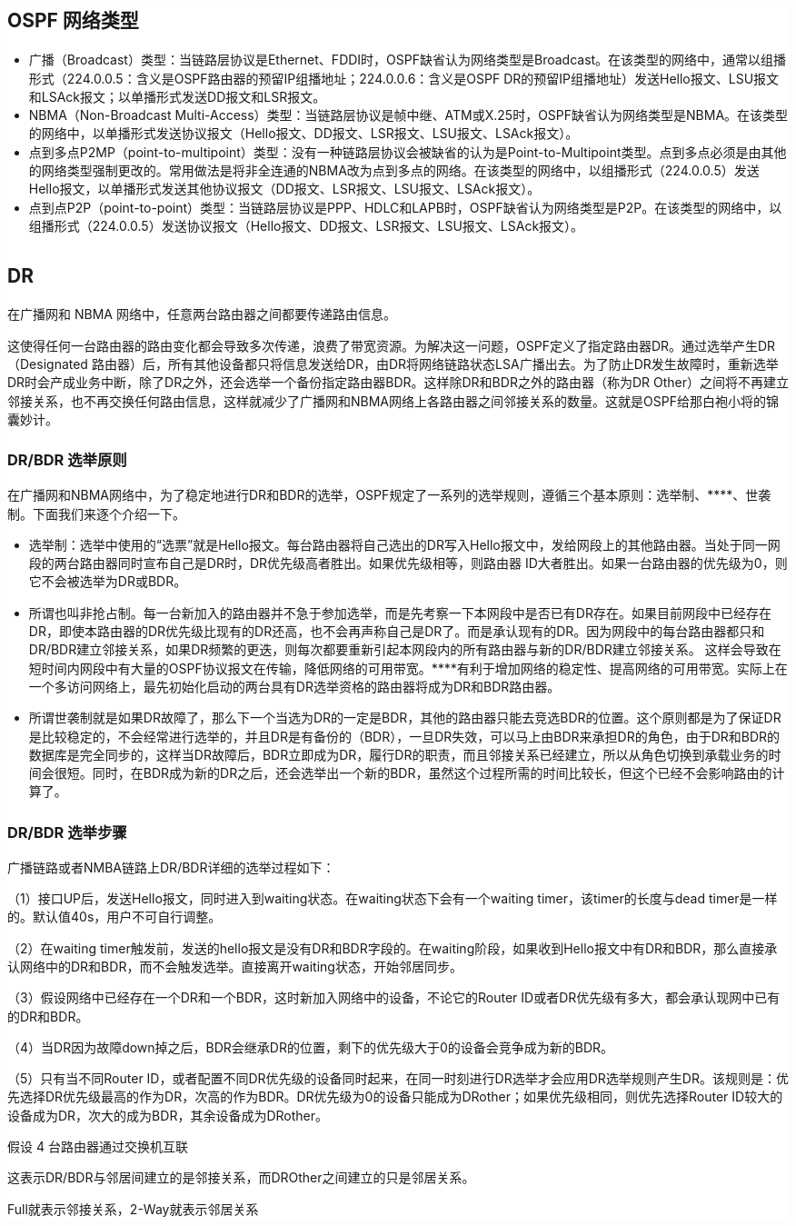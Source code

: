 ## OSPF 网络类型

- 广播（Broadcast）类型：当链路层协议是Ethernet、FDDI时，OSPF缺省认为网络类型是Broadcast。在该类型的网络中，通常以组播形式（224.0.0.5：含义是OSPF路由器的预留IP组播地址；224.0.0.6：含义是OSPF DR的预留IP组播地址）发送Hello报文、LSU报文和LSAck报文；以单播形式发送DD报文和LSR报文。
- NBMA（Non-Broadcast Multi-Access）类型：当链路层协议是帧中继、ATM或X.25时，OSPF缺省认为网络类型是NBMA。在该类型的网络中，以单播形式发送协议报文（Hello报文、DD报文、LSR报文、LSU报文、LSAck报文）。
- 点到多点P2MP（point-to-multipoint）类型：没有一种链路层协议会被缺省的认为是Point-to-Multipoint类型。点到多点必须是由其他的网络类型强制更改的。常用做法是将非全连通的NBMA改为点到多点的网络。在该类型的网络中，以组播形式（224.0.0.5）发送Hello报文，以单播形式发送其他协议报文（DD报文、LSR报文、LSU报文、LSAck报文）。  
- 点到点P2P（point-to-point）类型：当链路层协议是PPP、HDLC和LAPB时，OSPF缺省认为网络类型是P2P。在该类型的网络中，以组播形式（224.0.0.5）发送协议报文（Hello报文、DD报文、LSR报文、LSU报文、LSAck报文）。

## DR

在广播网和 NBMA 网络中，任意两台路由器之间都要传递路由信息。

这使得任何一台路由器的路由变化都会导致多次传递，浪费了带宽资源。为解决这一问题，OSPF定义了指定路由器DR。通过选举产生DR（Designated 路由器）后，所有其他设备都只将信息发送给DR，由DR将网络链路状态LSA广播出去。为了防止DR发生故障时，重新选举DR时会产成业务中断，除了DR之外，还会选举一个备份指定路由器BDR。这样除DR和BDR之外的路由器（称为DR Other）之间将不再建立邻接关系，也不再交换任何路由信息，这样就减少了广播网和NBMA网络上各路由器之间邻接关系的数量。这就是OSPF给那白袍小将的锦囊妙计。

### DR/BDR 选举原则

在广播网和NBMA网络中，为了稳定地进行DR和BDR的选举，OSPF规定了一系列的选举规则，遵循三个基本原则：选举制、****、世袭制。下面我们来逐个介绍一下。

- 选举制：选举中使用的“选票”就是Hello报文。每台路由器将自己选出的DR写入Hello报文中，发给网段上的其他路由器。当处于同一网段的两台路由器同时宣布自己是DR时，DR优先级高者胜出。如果优先级相等，则路由器 ID大者胜出。如果一台路由器的优先级为0，则它不会被选举为DR或BDR。

- 所谓也叫非抢占制。每一台新加入的路由器并不急于参加选举，而是先考察一下本网段中是否已有DR存在。如果目前网段中已经存在DR，即使本路由器的DR优先级比现有的DR还高，也不会再声称自己是DR了。而是承认现有的DR。因为网段中的每台路由器都只和DR/BDR建立邻接关系，如果DR频繁的更迭，则每次都要重新引起本网段内的所有路由器与新的DR/BDR建立邻接关系。 这样会导致在短时间内网段中有大量的OSPF协议报文在传输，降低网络的可用带宽。****有利于增加网络的稳定性、提高网络的可用带宽。实际上在一个多访问网络上，最先初始化启动的两台具有DR选举资格的路由器将成为DR和BDR路由器。

- 所谓世袭制就是如果DR故障了，那么下一个当选为DR的一定是BDR，其他的路由器只能去竞选BDR的位置。这个原则都是为了保证DR是比较稳定的，不会经常进行选举的，并且DR是有备份的（BDR），一旦DR失效，可以马上由BDR来承担DR的角色，由于DR和BDR的数据库是完全同步的，这样当DR故障后，BDR立即成为DR，履行DR的职责，而且邻接关系已经建立，所以从角色切换到承载业务的时间会很短。同时，在BDR成为新的DR之后，还会选举出一个新的BDR，虽然这个过程所需的时间比较长，但这个已经不会影响路由的计算了。

### DR/BDR 选举步骤

广播链路或者NMBA链路上DR/BDR详细的选举过程如下：

（1）接口UP后，发送Hello报文，同时进入到waiting状态。在waiting状态下会有一个waiting timer，该timer的长度与dead timer是一样的。默认值40s，用户不可自行调整。

（2）在waiting timer触发前，发送的hello报文是没有DR和BDR字段的。在waiting阶段，如果收到Hello报文中有DR和BDR，那么直接承认网络中的DR和BDR，而不会触发选举。直接离开waiting状态，开始邻居同步。

（3）假设网络中已经存在一个DR和一个BDR，这时新加入网络中的设备，不论它的Router ID或者DR优先级有多大，都会承认现网中已有的DR和BDR。

（4）当DR因为故障down掉之后，BDR会继承DR的位置，剩下的优先级大于0的设备会竞争成为新的BDR。

（5）只有当不同Router ID，或者配置不同DR优先级的设备同时起来，在同一时刻进行DR选举才会应用DR选举规则产生DR。该规则是：优先选择DR优先级最高的作为DR，次高的作为BDR。DR优先级为0的设备只能成为DRother；如果优先级相同，则优先选择Router ID较大的设备成为DR，次大的成为BDR，其余设备成为DRother。

假设 4 台路由器通过交换机互联

这表示DR/BDR与邻居间建立的是邻接关系，而DROther之间建立的只是邻居关系。

Full就表示邻接关系，2-Way就表示邻居关系
